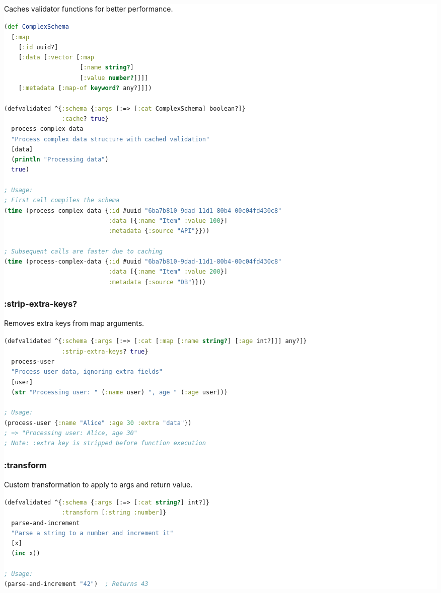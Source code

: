 Caches validator functions for better performance.

```clojure
(def ComplexSchema
  [:map
    [:id uuid?]
    [:data [:vector [:map
                     [:name string?]
                     [:value number?]]]]
    [:metadata [:map-of keyword? any?]]])

(defvalidated ^{:schema {:args [:=> [:cat ComplexSchema] boolean?]}
                :cache? true}
  process-complex-data
  "Process complex data structure with cached validation"
  [data]
  (println "Processing data")
  true)

; Usage:
; First call compiles the schema
(time (process-complex-data {:id #uuid "6ba7b810-9dad-11d1-80b4-00c04fd430c8"
                             :data [{:name "Item" :value 100}]
                             :metadata {:source "API"}}))

; Subsequent calls are faster due to caching
(time (process-complex-data {:id #uuid "6ba7b810-9dad-11d1-80b4-00c04fd430c8"
                             :data [{:name "Item" :value 200}]
                             :metadata {:source "DB"}}))
```

### :strip-extra-keys?

Removes extra keys from map arguments.

```clojure
(defvalidated ^{:schema {:args [:=> [:cat [:map [:name string?] [:age int?]]] any?]}
                :strip-extra-keys? true}
  process-user
  "Process user data, ignoring extra fields"
  [user]
  (str "Processing user: " (:name user) ", age " (:age user)))

; Usage:
(process-user {:name "Alice" :age 30 :extra "data"})
; => "Processing user: Alice, age 30"
; Note: :extra key is stripped before function execution
```

### :transform

Custom transformation to apply to args and return value.

```clojure
(defvalidated ^{:schema {:args [:=> [:cat string?] int?]}
                :transform [:string :number]}
  parse-and-increment
  "Parse a string to a number and increment it"
  [x]
  (inc x))

; Usage:
(parse-and-increment "42")  ; Returns 43
```
